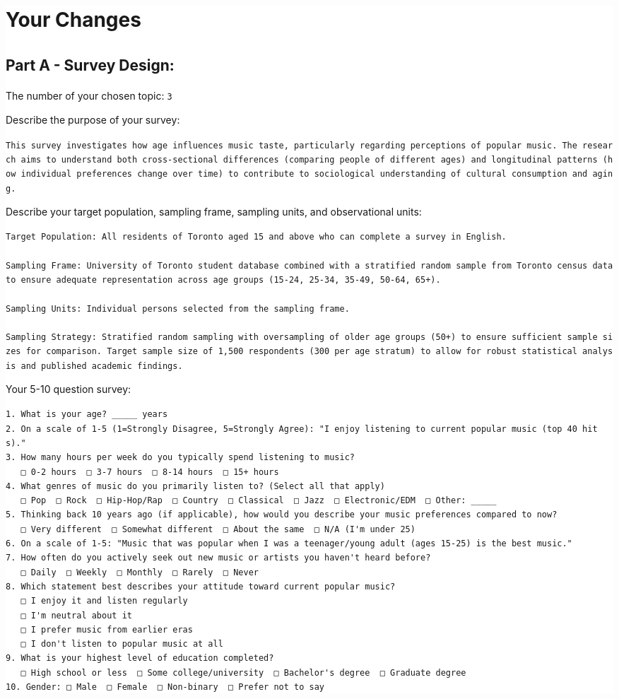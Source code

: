 
# Your Changes

## Part A - Survey Design: 

The number of your chosen topic: `3`

Describe the purpose of your survey:
```
This survey investigates how age influences music taste, particularly regarding perceptions of popular music. The research aims to understand both cross-sectional differences (comparing people of different ages) and longitudinal patterns (how individual preferences change over time) to contribute to sociological understanding of cultural consumption and aging.
```

Describe your target population, sampling frame, sampling units, and observational units:
```
Target Population: All residents of Toronto aged 15 and above who can complete a survey in English.

Sampling Frame: University of Toronto student database combined with a stratified random sample from Toronto census data to ensure adequate representation across age groups (15-24, 25-34, 35-49, 50-64, 65+).

Sampling Units: Individual persons selected from the sampling frame.

Sampling Strategy: Stratified random sampling with oversampling of older age groups (50+) to ensure sufficient sample sizes for comparison. Target sample size of 1,500 respondents (300 per age stratum) to allow for robust statistical analysis and published academic findings.
```

Your 5-10 question survey:
```
1. What is your age? _____ years
2. On a scale of 1-5 (1=Strongly Disagree, 5=Strongly Agree): "I enjoy listening to current popular music (top 40 hits)."
3. How many hours per week do you typically spend listening to music? 
   □ 0-2 hours  □ 3-7 hours  □ 8-14 hours  □ 15+ hours
4. What genres of music do you primarily listen to? (Select all that apply)
   □ Pop  □ Rock  □ Hip-Hop/Rap  □ Country  □ Classical  □ Jazz  □ Electronic/EDM  □ Other: _____
5. Thinking back 10 years ago (if applicable), how would you describe your music preferences compared to now?
   □ Very different  □ Somewhat different  □ About the same  □ N/A (I'm under 25)
6. On a scale of 1-5: "Music that was popular when I was a teenager/young adult (ages 15-25) is the best music."
7. How often do you actively seek out new music or artists you haven't heard before?
   □ Daily  □ Weekly  □ Monthly  □ Rarely  □ Never
8. Which statement best describes your attitude toward current popular music?
   □ I enjoy it and listen regularly
   □ I'm neutral about it
   □ I prefer music from earlier eras
   □ I don't listen to popular music at all
9. What is your highest level of education completed?
   □ High school or less  □ Some college/university  □ Bachelor's degree  □ Graduate degree
10. Gender: □ Male  □ Female  □ Non-binary  □ Prefer not to say
```

